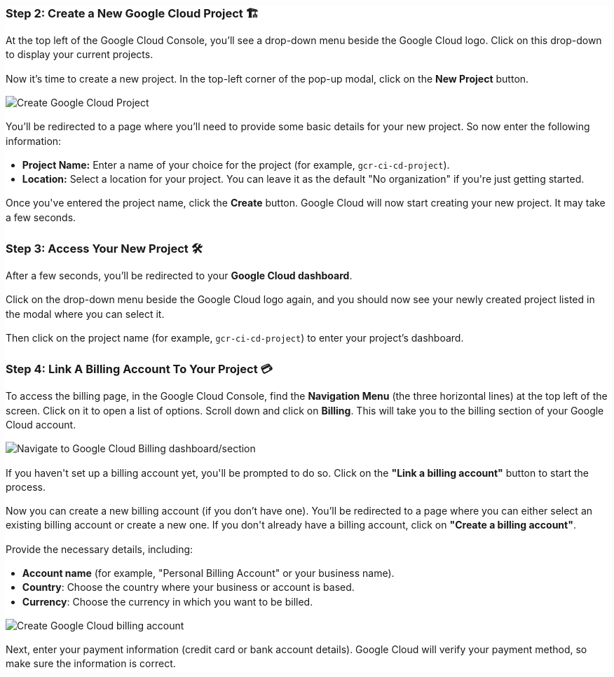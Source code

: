 ### Step 2: Create a New Google Cloud Project 🏗️

At the top left of the Google Cloud Console, you’ll see a drop-down menu beside the Google Cloud logo. Click on this drop-down to display your current projects.

Now it’s time to create a new project. In the top-left corner of the pop-up modal, click on the **New Project** button.

![Create Google Cloud Project](https://cdn.hashnode.com/res/hashnode/image/upload/v1733134260252/6769909a-cf9c-4c91-9d79-7676500f3981.webp)

You’ll be redirected to a page where you’ll need to provide some basic details for your new project. So now enter the following information:

- **Project Name:** Enter a name of your choice for the project (for example, `gcr-ci-cd-project`).
- **Location:** Select a location for your project. You can leave it as the default "No organization" if you're just getting started.

Once you've entered the project name, click the **Create** button. Google Cloud will now start creating your new project. It may take a few seconds.

### Step 3: Access Your New Project 🛠️

After a few seconds, you’ll be redirected to your **Google Cloud dashboard**.

Click on the drop-down menu beside the Google Cloud logo again, and you should now see your newly created project listed in the modal where you can select it.

Then click on the project name (for example, `gcr-ci-cd-project`) to enter your project’s dashboard.

### Step 4: Link A Billing Account To Your Project 💳

To access the billing page, in the Google Cloud Console, find the **Navigation Menu** (the three horizontal lines) at the top left of the screen. Click on it to open a list of options. Scroll down and click on **Billing**. This will take you to the billing section of your Google Cloud account.

![Navigate to Google Cloud Billing dashboard/section ](https://cdn.hashnode.com/res/hashnode/image/upload/v1733134747962/745c8a0e-13c5-4dde-849b-303c1200f495.png)

If you haven't set up a billing account yet, you'll be prompted to do so. Click on the **"Link a billing account"** button to start the process.

Now you can create a new billing account (if you don’t have one). You’ll be redirected to a page where you can either select an existing billing account or create a new one. If you don't already have a billing account, click on **"Create a billing account"**.

Provide the necessary details, including:

- **Account name** (for example, "Personal Billing Account" or your business name).
- **Country**: Choose the country where your business or account is based.
- **Currency**: Choose the currency in which you want to be billed.

![Create Google Cloud billing account](https://cdn.hashnode.com/res/hashnode/image/upload/v1733135153425/1287ab53-e9c5-45b5-a09d-3d3a13840ca4.png)

Next, enter your payment information (credit card or bank account details). Google Cloud will verify your payment method, so make sure the information is correct.
